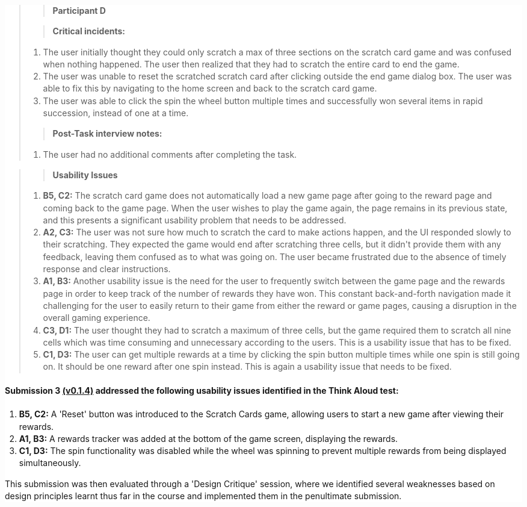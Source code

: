 > > **Participant D**
>
> > **Critical incidents:**
>
> 1. The user initially thought they could only scratch a max of three sections on the scratch card game and was confused when nothing happened. The user then realized that they had to scratch the entire card to end the game.
> 2. The user was unable to reset the scratched scratch card after clicking outside the end game dialog box. The user was able to fix this by navigating to the home screen and back to the scratch card game.
> 3. The user was able to click the spin the wheel button multiple times and successfully won several items in rapid succession, instead of one at a time.
>
> > **Post-Task interview notes:**
>
> 1. The user had no additional comments after completing the task.

> > **Usability Issues**
>
> 1. **B5, C2:** The scratch card game does not automatically load a new game page after going to the reward page and coming back to the game page. When the user wishes to play the game again, the page remains in its previous state, and this presents a significant usability problem that needs to be addressed.
> 2. **A2, C3:** The user was not sure how much to scratch the card to make actions happen, and the UI responded slowly to their scratching. They expected the game would end after scratching three cells, but it didn't provide them with any feedback, leaving them confused as to what was going on. The user became frustrated due to the absence of timely response and clear instructions.
> 3. **A1, B3:** Another usability issue is the need for the user to frequently switch between the game page and the rewards page in order to keep track of the number of rewards they have won. This constant back-and-forth navigation made it challenging for the user to easily return to their game from either the reward or game pages, causing a disruption in the overall gaming experience.
> 4. **C3, D1:** The user thought they had to scratch a maximum of three cells, but the game required them to scratch all nine cells which was time consuming and unnecessary according to the users. This is a usability issue that has to be fixed.
> 5. **C1, D3:** The user can get multiple rewards at a time by clicking the spin button multiple times while one spin is still going on. It should be one reward after one spin instead. This is again a usability issue that needs to be fixed.

#### Submission 3 [(v0.1.4)](https://plguerradesigns.github.io/swe_632_lottery/v0.1.4/) addressed the following usability issues identified in the Think Aloud test:

1. **B5, C2:** A 'Reset' button was introduced to the Scratch Cards game, allowing users to start a new game after viewing their rewards.
2. **A1, B3:** A rewards tracker was added at the bottom of the game screen, displaying the rewards.
3. **C1, D3:** The spin functionality was disabled while the wheel was spinning to prevent multiple rewards from being displayed simultaneously.

This submission was then evaluated through a 'Design Critique' session, where we
identified several weaknesses based on design principles learnt thus far in the course and implemented them in the penultimate submission.
